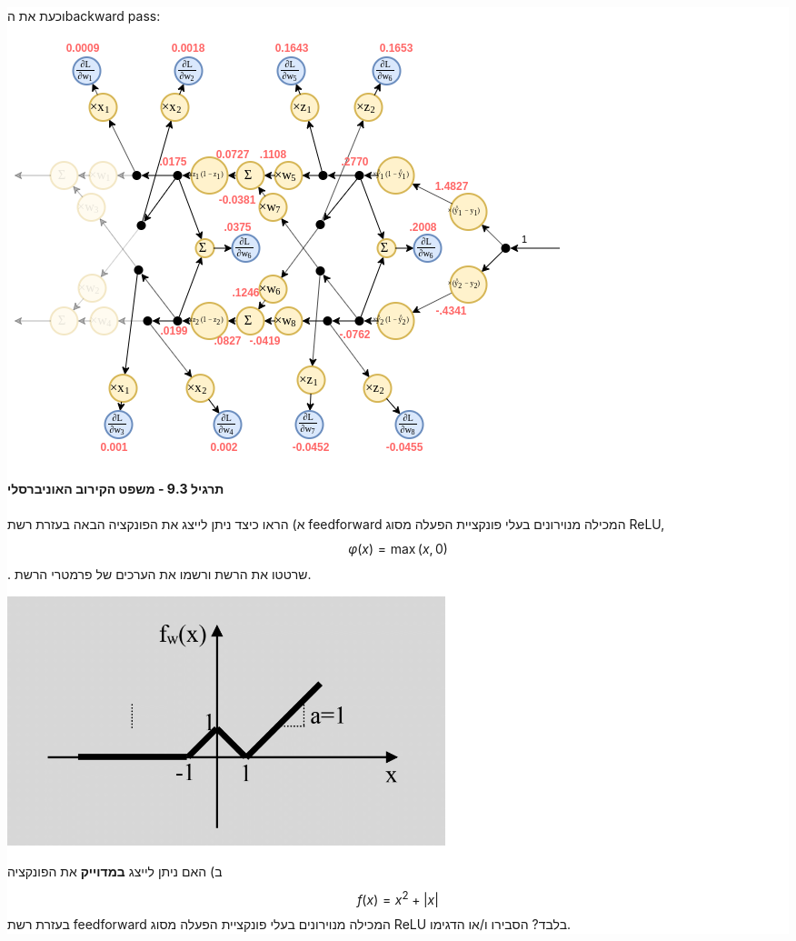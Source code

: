 וכעת את הbackward pass:

![Backward pass](./media/question_9_2_back_pass.png)

#### תרגיל 9.3 - משפט הקירוב האוניברסלי

א) הראו כיצד ניתן לייצג את הפונקציה הבאה בעזרת רשת feedforward המכילה מנוירונים בעלי פונקציית הפעלה מסוג ReLU, $$\varphi\left(x\right)=\max\left(x,0\right)$$. שרטטו את הרשת ורשמו את הערכים של פרמטרי הרשת.

![Traget function](./media/question_9_3_function.png)

ב) האם ניתן לייצג **במדוייק** את הפונקציה $$f\left(x\right)=x^2+\left\lvert x\right\rvert$$ בעזרת רשת feedforward המכילה מנוירונים בעלי פונקציית הפעלה מסוג ReLU בלבד? הסבירו ו/או הדגימו.
